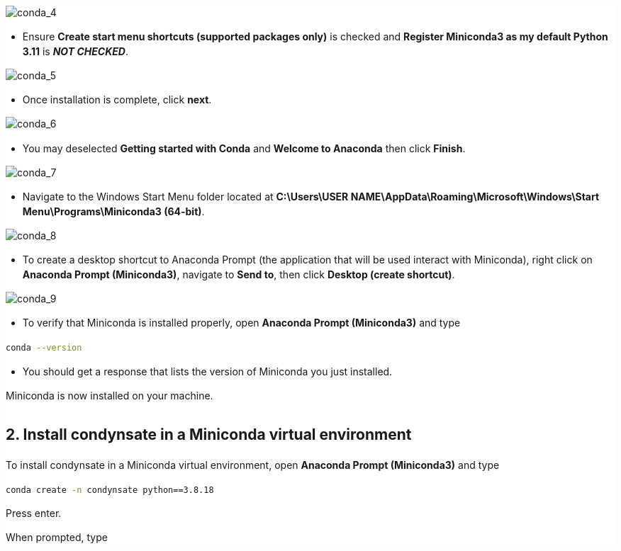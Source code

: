 <img src="https://github.com/GrayKS3248/condynsate/blob/main/images/conda_4.png?raw=true" alt="conda_4" width="495" height="375"/>



* Ensure **Create start menu shortcuts (supported packages only)** is checked and **Register Miniconda3 as my default Python 3.11** is ***NOT CHECKED***.

<img src="https://github.com/GrayKS3248/condynsate/blob/main/images/conda_5.png?raw=true" alt="conda_5" width="495" height="375"/>



* Once installation is complete, click **next**.

<img src="https://github.com/GrayKS3248/condynsate/blob/main/images/conda_6.png?raw=true" alt="conda_6" width="495" height="375"/>



* You may deselected **Getting started with Conda** and **Welcome to Anaconda** then click **Finish**.

<img src="https://github.com/GrayKS3248/condynsate/blob/main/images/conda_7.png?raw=true" alt="conda_7" width="495" height="375"/>



* Navigate to the Windows Start Menu folder located at **C:\Users\USER NAME\AppData\Roaming\Microsoft\Windows\Start Menu\Programs\Miniconda3 (64-bit)**.

<img src="https://github.com/GrayKS3248/condynsate/blob/main/images/conda_8.png?raw=true" alt="conda_8" width="495" height="375"/>



* To create a desktop shortcut to Anaconda Prompt (the application that will be used interact with Miniconda), right click on **Anaconda Prompt (Miniconda3)**, navigate to **Send to**, then click **Desktop (create shortcut)**.

<img src="https://github.com/GrayKS3248/condynsate/blob/main/images/conda_9.png?raw=true" alt="conda_9" width="495" height="375"/>



* To verify that Miniconda is installed properly, open **Anaconda Prompt (Miniconda3)** and type 

```bash
conda --version
```


* You should get a response that lists the version of Miniconda you just installed.

Miniconda is now installed on your machine.



## 2. Install condynsate in a Miniconda virtual environment
To install condynsate in a Miniconda virtual environment, open **Anaconda Prompt (Miniconda3)** and type

```bash
conda create -n condynsate python==3.8.18
```
Press enter.

When prompted, type 
